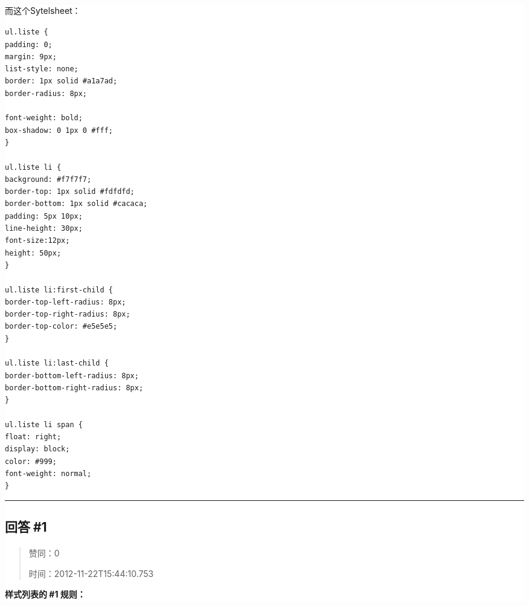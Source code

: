 而这个Sytelsheet：

```
ul.liste {
padding: 0;
margin: 9px;
list-style: none;
border: 1px solid #a1a7ad;
border-radius: 8px;

font-weight: bold;
box-shadow: 0 1px 0 #fff;
}

ul.liste li {
background: #f7f7f7;
border-top: 1px solid #fdfdfd;
border-bottom: 1px solid #cacaca;
padding: 5px 10px;
line-height: 30px;
font-size:12px;
height: 50px;
}

ul.liste li:first-child {
border-top-left-radius: 8px;
border-top-right-radius: 8px;
border-top-color: #e5e5e5;
}

ul.liste li:last-child {
border-bottom-left-radius: 8px;
border-bottom-right-radius: 8px;
}

ul.liste li span {
float: right;
display: block;
color: #999;
font-weight: normal;
} 
```

* * *

## 回答 #1

> 赞同：0
> 
> 时间：2012-11-22T15:44:10.753

**样式列表的 #1 规则：**
